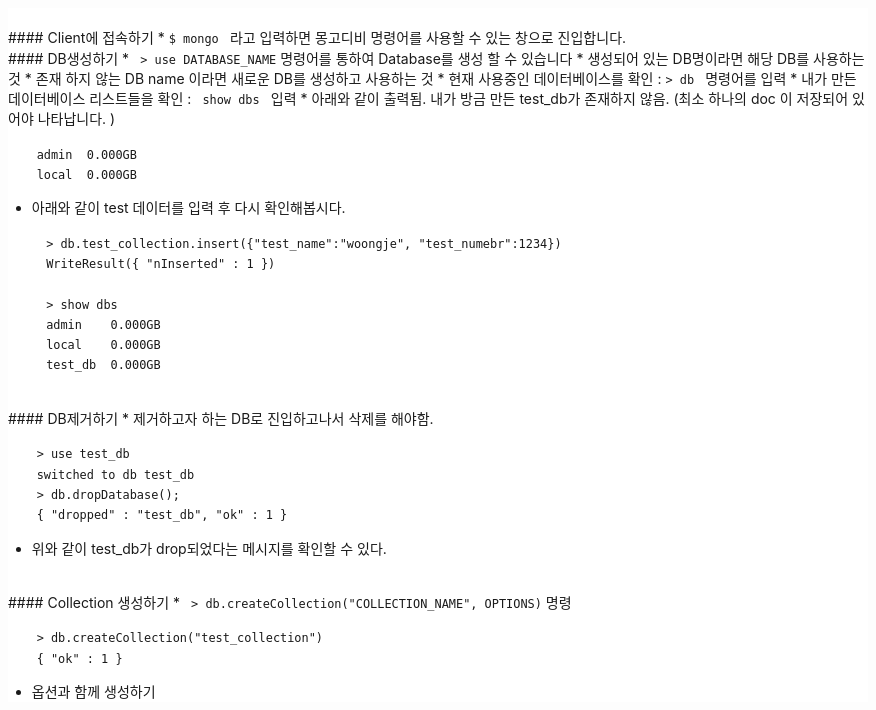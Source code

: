 


<br>
#### Client에 접속하기
* <code>$ mongo </code> 라고 입력하면 몽고디비 명령어를 사용할 수 있는 창으로 진입합니다.




<br>
#### DB생성하기
* <code> > use DATABASE_NAME</code> 명령어를 통하여 Database를 생성 할 수 있습니다
* 생성되어 있는 DB명이라면 해당 DB를 사용하는 것
* 존재 하지 않는 DB name 이라면 새로운 DB를 생성하고 사용하는 것
* 현재 사용중인 데이터베이스를 확인
: <code>> db </code> 명령어를 입력
* 내가 만든 데이터베이스 리스트들을 확인
: <code> show dbs </code> 입력
* 아래와 같이 출력됨. 내가 방금 만든 test_db가 존재하지 않음. (최소 하나의  doc 이 저장되어 있어야 나타납니다. )


        admin  0.000GB
        local  0.000GB


* 아래와 같이 test 데이터를 입력 후 다시 확인해봅시다.


        > db.test_collection.insert({"test_name":"woongje", "test_numebr":1234})
        WriteResult({ "nInserted" : 1 })
        
        > show dbs
        admin    0.000GB
        local    0.000GB
        test_db  0.000GB




<br>
#### DB제거하기
* 제거하고자 하는 DB로 진입하고나서 삭제를 해야함. 
 

        > use test_db
        switched to db test_db
        > db.dropDatabase();
        { "dropped" : "test_db", "ok" : 1 }

* 위와 같이 test_db가 drop되었다는 메시지를 확인할 수 있다.
<br>
#### Collection 생성하기 
* <code> > db.createCollection("COLLECTION_NAME", OPTIONS)</code> 명령


        > db.createCollection("test_collection")
        { "ok" : 1 }


* 옵션과 함께 생성하기
 